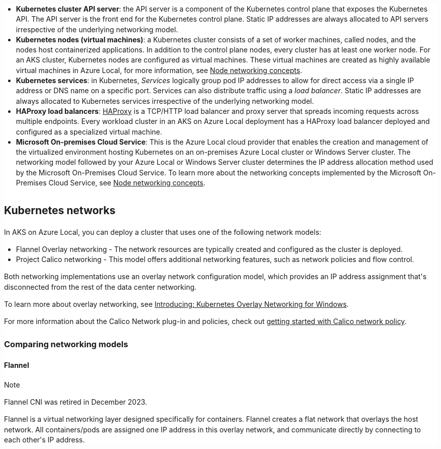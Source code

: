 - **Kubernetes cluster API server**: the API server is a component of the Kubernetes control plane that exposes the Kubernetes API. The API server is the front end for the Kubernetes control plane. Static IP addresses are always allocated to API servers irrespective of the underlying networking model.
- **Kubernetes nodes (virtual machines)**: a Kubernetes cluster consists of a set of worker machines, called nodes, and the nodes host containerized applications. In addition to the control plane nodes, every cluster has at least one worker node. For an AKS cluster, Kubernetes nodes are configured as virtual machines. These virtual machines are created as highly available virtual machines in Azure Local, for more information, see [Node networking concepts](concepts-node-networking.md).
- **Kubernetes services**: in Kubernetes, *Services* logically group pod IP addresses to allow for direct access via a single IP address or DNS name on a specific port. Services can also distribute traffic using a *load balancer*. Static IP addresses are always allocated to Kubernetes services irrespective of the underlying networking model.
- **HAProxy load balancers**: [HAProxy](https://www.haproxy.org/#desc) is a TCP/HTTP load balancer and proxy server that spreads incoming requests across multiple endpoints. Every workload cluster in an AKS on Azure Local deployment has a HAProxy load balancer deployed and configured as a specialized virtual machine.
- **Microsoft On-premises Cloud Service**: This is the Azure Local cloud provider that enables the creation and management of the virtualized environment hosting Kubernetes on an on-premises Azure Local cluster or Windows Server cluster. The networking model followed by your Azure Local or Windows Server cluster determines the IP address allocation method used by the Microsoft On-Premises Cloud Service. To learn more about the networking concepts implemented by the Microsoft On-Premises Cloud Service, see [Node networking concepts](concepts-node-networking.md).

## Kubernetes networks

In AKS on Azure Local, you can deploy a cluster that uses one of the following network models:

- Flannel Overlay networking - The network resources are typically created and configured as the cluster is deployed.
- Project Calico networking - This model offers additional networking features, such as network policies and flow control.

Both networking implementations use an overlay network configuration model, which provides an IP address assignment that's disconnected from the rest of the data center networking.

To learn more about overlay networking, see [Introducing: Kubernetes Overlay Networking for Windows](https://techcommunity.microsoft.com/t5/networking-blog/introducing-kubernetes-overlay-networking-for-windows/ba-p/363082).

For more information about the Calico Network plug-in and policies, check out [getting started with Calico network policy](https://docs.projectcalico.org/security/calico-network-policy).

### Comparing networking models

#### Flannel

> [!NOTE]
> Flannel CNI was retired in December 2023.

Flannel is a virtual networking layer designed specifically for containers. Flannel creates a flat network that overlays the host network. All containers/pods are assigned one IP address in this overlay network, and communicate directly by connecting to each other's IP address.
